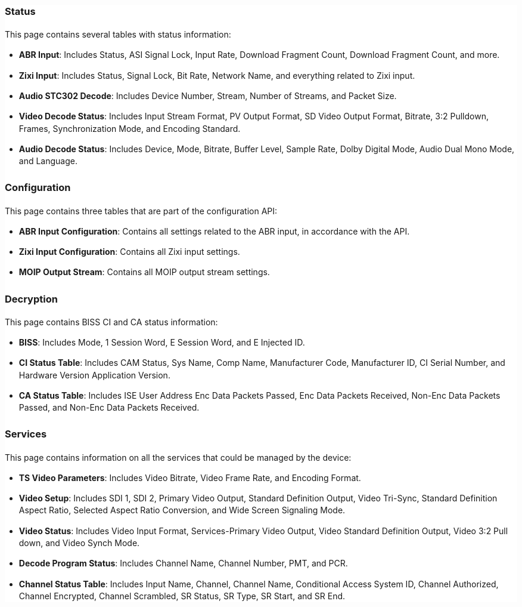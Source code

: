 ### Status

This page contains several tables with status information:

- **ABR Input**: Includes Status, ASI Signal Lock, Input Rate, Download Fragment Count, Download Fragment Count, and more.

- **Zixi Input**: Includes Status, Signal Lock, Bit Rate, Network Name, and everything related to Zixi input.

- **Audio STC302 Decode**: Includes Device Number, Stream, Number of Streams, and Packet Size.

- **Video Decode Status**: Includes Input Stream Format, PV Output Format, SD Video Output Format, Bitrate, 3:2 Pulldown, Frames, Synchronization Mode, and Encoding Standard.

- **Audio Decode Status**: Includes Device, Mode, Bitrate, Buffer Level, Sample Rate, Dolby Digital Mode, Audio Dual Mono Mode, and Language.

### Configuration

This page contains three tables that are part of the configuration API:

- **ABR Input Configuration**: Contains all settings related to the ABR input, in accordance with the API.

- **Zixi Input Configuration**: Contains all Zixi input settings.

- **MOIP Output Stream**: Contains all MOIP output stream settings.

### Decryption

This page contains BISS CI and CA status information:

- **BISS**: Includes Mode, 1 Session Word, E Session Word, and E Injected ID.

- **CI Status Table**: Includes CAM Status, Sys Name, Comp Name, Manufacturer Code, Manufacturer ID, CI Serial Number, and Hardware Version Application Version.

- **CA Status Table**: Includes ISE User Address Enc Data Packets Passed, Enc Data Packets Received, Non-Enc Data Packets Passed, and Non-Enc Data Packets Received.

### Services

This page contains information on all the services that could be managed by the device:

- **TS Video Parameters**: Includes Video Bitrate, Video Frame Rate, and Encoding Format.

- **Video Setup**: Includes SDI 1, SDI 2, Primary Video Output, Standard Definition Output, Video Tri-Sync, Standard Definition Aspect Ratio, Selected Aspect Ratio Conversion, and Wide Screen Signaling Mode.

- **Video Status**: Includes Video Input Format, Services-Primary Video Output, Video Standard Definition Output, Video 3:2 Pull down, and Video Synch Mode.

- **Decode Program Status**: Includes Channel Name, Channel Number, PMT, and PCR.

- **Channel Status Table**: Includes Input Name, Channel, Channel Name, Conditional Access System ID, Channel Authorized, Channel Encrypted, Channel Scrambled, SR Status, SR Type, SR Start, and SR End.
